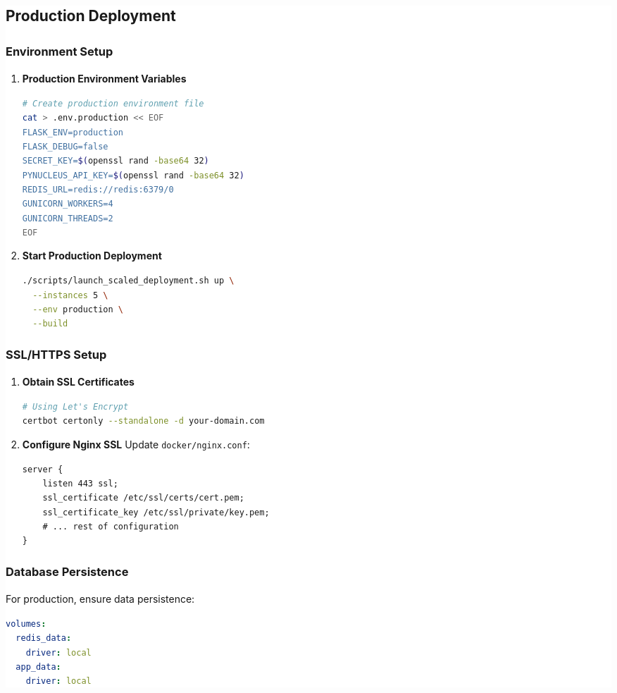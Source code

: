 ## Production Deployment

### Environment Setup

1. **Production Environment Variables**
   ```bash
   # Create production environment file
   cat > .env.production << EOF
   FLASK_ENV=production
   FLASK_DEBUG=false
   SECRET_KEY=$(openssl rand -base64 32)
   PYNUCLEUS_API_KEY=$(openssl rand -base64 32)
   REDIS_URL=redis://redis:6379/0
   GUNICORN_WORKERS=4
   GUNICORN_THREADS=2
   EOF
   ```

2. **Start Production Deployment**
   ```bash
   ./scripts/launch_scaled_deployment.sh up \
     --instances 5 \
     --env production \
     --build
   ```

### SSL/HTTPS Setup

1. **Obtain SSL Certificates**
   ```bash
   # Using Let's Encrypt
   certbot certonly --standalone -d your-domain.com
   ```

2. **Configure Nginx SSL**
   Update `docker/nginx.conf`:
   ```nginx
   server {
       listen 443 ssl;
       ssl_certificate /etc/ssl/certs/cert.pem;
       ssl_certificate_key /etc/ssl/private/key.pem;
       # ... rest of configuration
   }
   ```

### Database Persistence

For production, ensure data persistence:
```yaml
volumes:
  redis_data:
    driver: local
  app_data:
    driver: local
```
